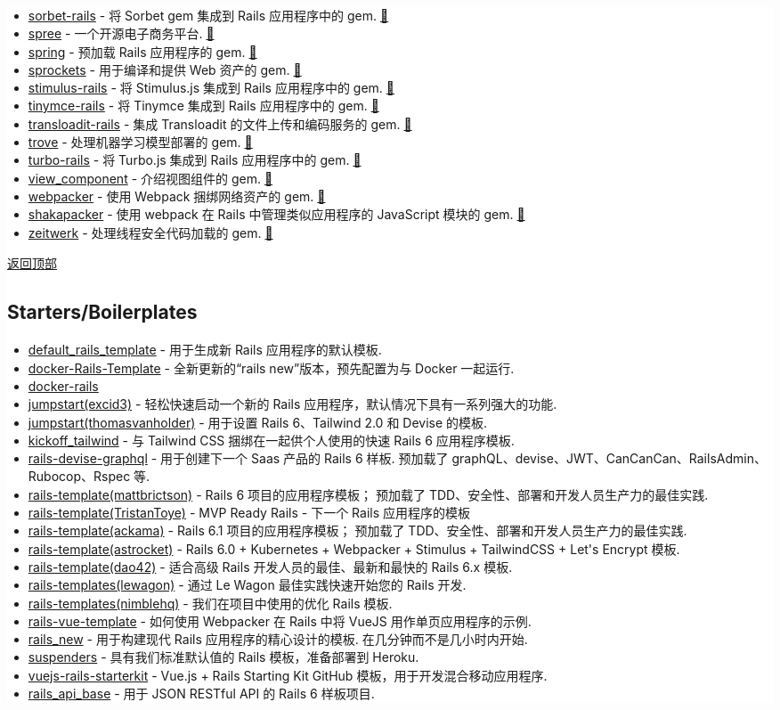 - [sorbet-rails](https://github.com/chanzuckerberg/sorbet-rails) - 将 Sorbet gem 集成到 Rails 应用程序中的 gem. [:red_circle:](https://rubygems.org/gems/sorbet-rails)
- [spree](https://github.com/spree/spree) - 一个开源电子商务平台. [:red_circle:](https://rubygems.org/gems/spree)
- [spring](https://github.com/rails/spring) - 预加载 Rails 应用程序的 gem. [:red_circle:](https://rubygems.org/gems/spring)
- [sprockets](https://github.com/rails/sprockets) - 用于编译和提供 Web 资产的 gem. [:red_circle:](https://rubygems.org/gems/sprockets)
- [stimulus-rails](https://github.com/hotwired/stimulus-rails) - 将 Stimulus.js 集成到 Rails 应用程序中的 gem. [:red_circle:](https://rubygems.org/gems/stimulus-rails)
- [tinymce-rails](https://github.com/spohlenz/tinymce-rails) - 将 Tinymce 集成到 Rails 应用程序中的 gem. [:red_circle:](https://rubygems.org/gems/tinymce-rails)
- [transloadit-rails](https://github.com/transloadit/rails-sdk) - 集成 Transloadit 的文件上传和编码服务的 gem. [:red_circle:](https://rubygems.org/gems/transloadit-rails)
- [trove](https://github.com/ankane/trove) - 处理机器学习模型部署的 gem. [:red_circle:](https://rubygems.org/gems/trove)
- [turbo-rails](https://github.com/hotwired/turbo-rails) - 将 Turbo.js 集成到 Rails 应用程序中的 gem. [:red_circle:](https://rubygems.org/gems/turbo-rails)
- [view_component](https://github.com/github/view_component) - 介绍视图组件的 gem. [:red_circle:](https://rubygems.org/gems/view_component)
- [webpacker](https://github.com/rails/webpacker) - 使用 Webpack 捆绑网络资产的 gem. [:red_circle:](https://rubygems.org/gems/webpacker)
- [shakapacker](https://github.com/shakacode/shakapacker) - 使用 webpack 在 Rails 中管理类似应用程序的 JavaScript 模块的 gem. [:red_circle:](https://rubygems.org/gems/shakapacker)
- [zeitwerk](https://github.com/fxn/zeitwerk) - 处理线程安全代码加载的 gem. [:red_circle:](https://rubygems.org/gems/zeitwerk)

[返回顶部][link_toc]

## Starters/Boilerplates

- [default_rails_template](https://github.com/infinum/default_rails_template) - 用于生成新 Rails 应用程序的默认模板.
- [docker-Rails-Template](https://github.com/Ruby-Starter-Kits/Docker-Rails-Template) - 全新更新的“rails new”版本，预先配置为与 Docker 一起运行.
- [docker-rails](https://github.com/ledermann/docker-rails)
- [jumpstart(excid3)](https://github.com/excid3/jumpstart) - 轻松快速启动一个新的 Rails 应用程序，默认情况下具有一系列强大的功能.
- [jumpstart(thomasvanholder)](https://github.com/thomasvanholder/jumpstart) - 用于设置 Rails 6、Tailwind 2.0 和 Devise 的模板.
- [kickoff_tailwind](https://github.com/justalever/kickoff_tailwind) - 与 Tailwind CSS 捆绑在一起供个人使用的快速 Rails 6 应用程序模板.
- [rails-devise-graphql](https://github.com/zauberware/rails-devise-graphql)  - 用于创建下一个 Saas 产品的 Rails 6 样板. 预加载了 graphQL、devise、JWT、CanCanCan、RailsAdmin、Rubocop、Rspec 等.
- [rails-template(mattbrictson)](https://github.com/mattbrictson/rails-template)  - Rails 6 项目的应用程序模板； 预加载了 TDD、安全性、部署和开发人员生产力的最佳实践.
- [rails-template(TristanToye)](https://github.com/TristanToye/rails-template) - MVP Ready Rails - 下一个 Rails 应用程序的模板
- [rails-template(ackama)](https://github.com/ackama/rails-template)  - Rails 6.1 项目的应用程序模板； 预加载了 TDD、安全性、部署和开发人员生产力的最佳实践.
- [rails-template(astrocket)](https://github.com/astrocket/rails-template) - Rails 6.0 + Kubernetes + Webpacker + Stimulus + TailwindCSS + Let&#39;s Encrypt 模板.
- [rails-template(dao42)](https://github.com/dao42/rails-template) - 适合高级 Rails 开发人员的最佳、最新和最快的 Rails 6.x 模板.
- [rails-templates(lewagon)](https://github.com/lewagon/rails-templates) - 通过 Le Wagon 最佳实践快速开始您的 Rails 开发.
- [rails-templates(nimblehq)](https://github.com/nimblehq/rails-templates) - 我们在项目中使用的优化 Rails 模板.
- [rails-vue-template](https://github.com/scottrobertson/rails-vue-template) - 如何使用 Webpacker 在 Rails 中将 VueJS 用作单页应用程序的示例.
- [rails_new](https://github.com/lockstep/rails_new)  - 用于构建现代 Rails 应用程序的精心设计的模板. 在几分钟而不是几小时内开始.
- [suspenders](https://github.com/thoughtbot/suspenders) - 具有我们标准默认值的 Rails 模板，准备部署到 Heroku.
- [vuejs-rails-starterkit](https://github.com/jetthoughts/vuejs-rails-starterkit) - Vue.js + Rails Starting Kit GitHub 模板，用于开发混合移动应用程序.
- [rails_api_base](https://github.com/rootstrap/rails_api_base) - 用于 JSON RESTful API 的 Rails 6 样板项目.

[link_toc]: #table-of-contents
[link_rails_source]: https://github.com/rails/rails